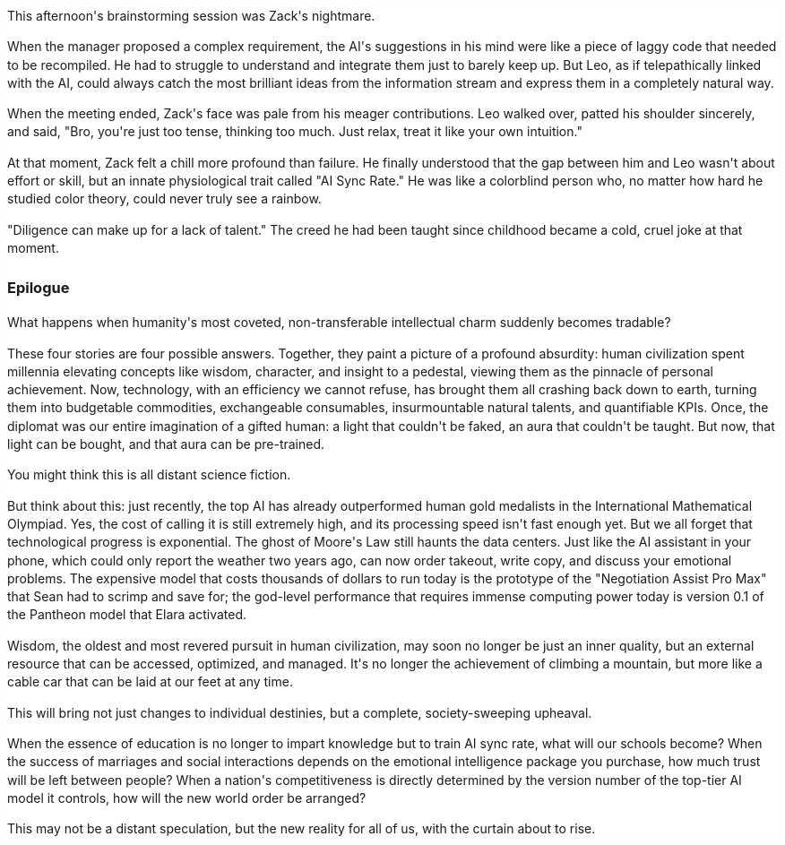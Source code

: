 This afternoon's brainstorming session was Zack's nightmare.

When the manager proposed a complex requirement, the AI's suggestions in his mind were like a piece of laggy code that needed to be recompiled. He had to struggle to understand and integrate them just to barely keep up. But Leo, as if telepathically linked with the AI, could always catch the most brilliant ideas from the information stream and express them in a completely natural way.

When the meeting ended, Zack's face was pale from his meager contributions. Leo walked over, patted his shoulder sincerely, and said, "Bro, you're just too tense, thinking too much. Just relax, treat it like your own intuition."

At that moment, Zack felt a chill more profound than failure. He finally understood that the gap between him and Leo wasn't about effort or skill, but an innate physiological trait called "AI Sync Rate." He was like a colorblind person who, no matter how hard he studied color theory, could never truly see a rainbow.

"Diligence can make up for a lack of talent." The creed he had been taught since childhood became a cold, cruel joke at that moment.

### Epilogue

What happens when humanity's most coveted, non-transferable intellectual charm suddenly becomes tradable?

These four stories are four possible answers. Together, they paint a picture of a profound absurdity: human civilization spent millennia elevating concepts like wisdom, character, and insight to a pedestal, viewing them as the pinnacle of personal achievement. Now, technology, with an efficiency we cannot refuse, has brought them all crashing back down to earth, turning them into budgetable commodities, exchangeable consumables, insurmountable natural talents, and quantifiable KPIs. Once, the diplomat was our entire imagination of a gifted human: a light that couldn't be faked, an aura that couldn't be taught. But now, that light can be bought, and that aura can be pre-trained.

You might think this is all distant science fiction.

But think about this: just recently, the top AI has already outperformed human gold medalists in the International Mathematical Olympiad. Yes, the cost of calling it is still extremely high, and its processing speed isn't fast enough yet. But we all forget that technological progress is exponential. The ghost of Moore's Law still haunts the data centers. Just like the AI assistant in your phone, which could only report the weather two years ago, can now order takeout, write copy, and discuss your emotional problems. The expensive model that costs thousands of dollars to run today is the prototype of the "Negotiation Assist Pro Max" that Sean had to scrimp and save for; the god-level performance that requires immense computing power today is version 0.1 of the Pantheon model that Elara activated.

Wisdom, the oldest and most revered pursuit in human civilization, may soon no longer be just an inner quality, but an external resource that can be accessed, optimized, and managed. It's no longer the achievement of climbing a mountain, but more like a cable car that can be laid at our feet at any time.

This will bring not just changes to individual destinies, but a complete, society-sweeping upheaval.

When the essence of education is no longer to impart knowledge but to train AI sync rate, what will our schools become? When the success of marriages and social interactions depends on the emotional intelligence package you purchase, how much trust will be left between people? When a nation's competitiveness is directly determined by the version number of the top-tier AI model it controls, how will the new world order be arranged?

This may not be a distant speculation, but the new reality for all of us, with the curtain about to rise.